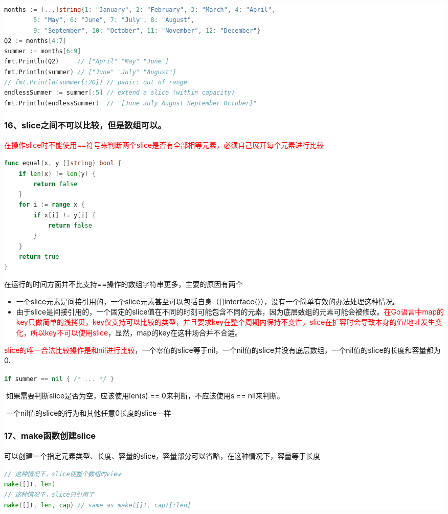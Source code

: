 ```go
months := [...]string{1: "January", 2: "February", 3: "March", 4: "April",
        5: "May", 6: "June", 7: "July", 8: "August",
        9: "September", 10: "October", 11: "November", 12: "December"}
Q2 := months[4:7]
summer := months[6:9]
fmt.Println(Q2)     // ["April" "May" "June"]
fmt.Println(summer) // ["June" "July" "August"]
// fmt.Println(summer[:20]) // panic: out of range
endlessSummer := summer[:5] // extend a slice (within capacity)
fmt.Println(endlessSummer)  // "[June July August September October]"
```



### 16、slice之间不可以比较，但是数组可以。

​	<span style='color:red'>在操作slice时不能使用==符号来判断两个slice是否有全部相等元素，必须自己展开每个元素进行比较</span>

```go
func equal(x, y []string) bool {
    if len(x) != len(y) {
        return false
    }
    for i := range x {
        if x[i] != y[i] {
            return false
        }
    }
    return true
}
```

​	在运行的时间方面并不比支持==操作的数组字符串更多，主要的原因有两个

- 一个slice元素是间接引用的，一个slice元素甚至可以包括自身（[]interface{}），没有一个简单有效的办法处理这种情况。
- 由于slice是间接引用的，一个固定的slice值在不同的时刻可能包含不同的元素，因为底层数组的元素可能会被修改。<span style='color:red'>在Go语言中map的key只做简单的浅拷贝，key仅支持可以比较的类型，并且要求key在整个周期内保持不变性，slice在扩容时会导致本身的值/地址发生变化，所以key不可以使用slice</span>，显然，map的key在这种场合并不合适。

​	<span style='color:red'>slice的唯一合法比较操作是和nil进行比较</span>，一个零值的slice等于nil，一个nil值的slice并没有底层数组，一个nil值的slice的长度和容量都为0.

```go
if summer == nil { /* ... */ }
```

​		如果需要判断slice是否为空，应该使用len(s) == 0来判断，不应该使用s == nil来判断。

​		一个nil值的slice的行为和其他任意0长度的slice一样



### 17、make函数创建slice

​	可以创建一个指定元素类型、长度、容量的slice，容量部分可以省略，在这种情况下，容量等于长度

```go
// 这种情况下，slice使整个数组的view
make([]T, len)
// 这种情况下，slice只引用了
make([]T, len, cap) // same as make([]T, cap)[:len]
```
